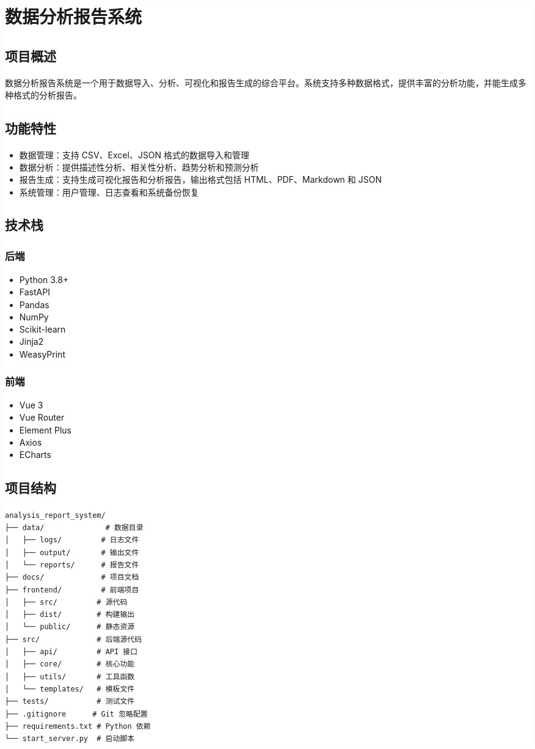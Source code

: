 # 数据分析报告系统

## 项目概述
数据分析报告系统是一个用于数据导入、分析、可视化和报告生成的综合平台。系统支持多种数据格式，提供丰富的分析功能，并能生成多种格式的分析报告。

## 功能特性
- 数据管理：支持 CSV、Excel、JSON 格式的数据导入和管理
- 数据分析：提供描述性分析、相关性分析、趋势分析和预测分析
- 报告生成：支持生成可视化报告和分析报告，输出格式包括 HTML、PDF、Markdown 和 JSON
- 系统管理：用户管理、日志查看和系统备份恢复

## 技术栈
### 后端
- Python 3.8+
- FastAPI
- Pandas
- NumPy
- Scikit-learn
- Jinja2
- WeasyPrint

### 前端
- Vue 3
- Vue Router
- Element Plus
- Axios
- ECharts

## 项目结构
```
analysis_report_system/
├── data/              # 数据目录
│   ├── logs/         # 日志文件
│   ├── output/       # 输出文件
│   └── reports/      # 报告文件
├── docs/             # 项目文档
├── frontend/         # 前端项目
│   ├── src/         # 源代码
│   ├── dist/        # 构建输出
│   └── public/      # 静态资源
├── src/             # 后端源代码
│   ├── api/         # API 接口
│   ├── core/        # 核心功能
│   ├── utils/       # 工具函数
│   └── templates/   # 模板文件
├── tests/           # 测试文件
├── .gitignore      # Git 忽略配置
├── requirements.txt # Python 依赖
└── start_server.py  # 启动脚本
```
